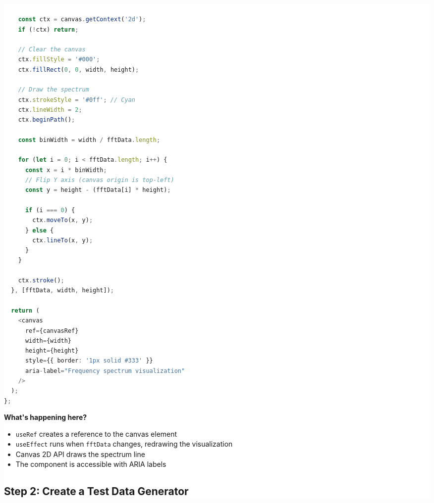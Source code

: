 ```typescript

    const ctx = canvas.getContext('2d');
    if (!ctx) return;

    // Clear the canvas
    ctx.fillStyle = '#000';
    ctx.fillRect(0, 0, width, height);

    // Draw the spectrum
    ctx.strokeStyle = '#0ff'; // Cyan
    ctx.lineWidth = 2;
    ctx.beginPath();

    const binWidth = width / fftData.length;
    
    for (let i = 0; i < fftData.length; i++) {
      const x = i * binWidth;
      // Flip Y axis (canvas origin is top-left)
      const y = height - (fftData[i] * height);
      
      if (i === 0) {
        ctx.moveTo(x, y);
      } else {
        ctx.lineTo(x, y);
      }
    }

    ctx.stroke();
  }, [fftData, width, height]);

  return (
    <canvas
      ref={canvasRef}
      width={width}
      height={height}
      style={{ border: '1px solid #333' }}
      aria-label="Frequency spectrum visualization"
    />
  );
};
```

**What's happening here?**

- `useRef` creates a reference to the canvas element
- `useEffect` runs when `fftData` changes, redrawing the visualization
- Canvas 2D API draws the spectrum line
- The component is accessible with ARIA labels

## Step 2: Create a Test Data Generator
